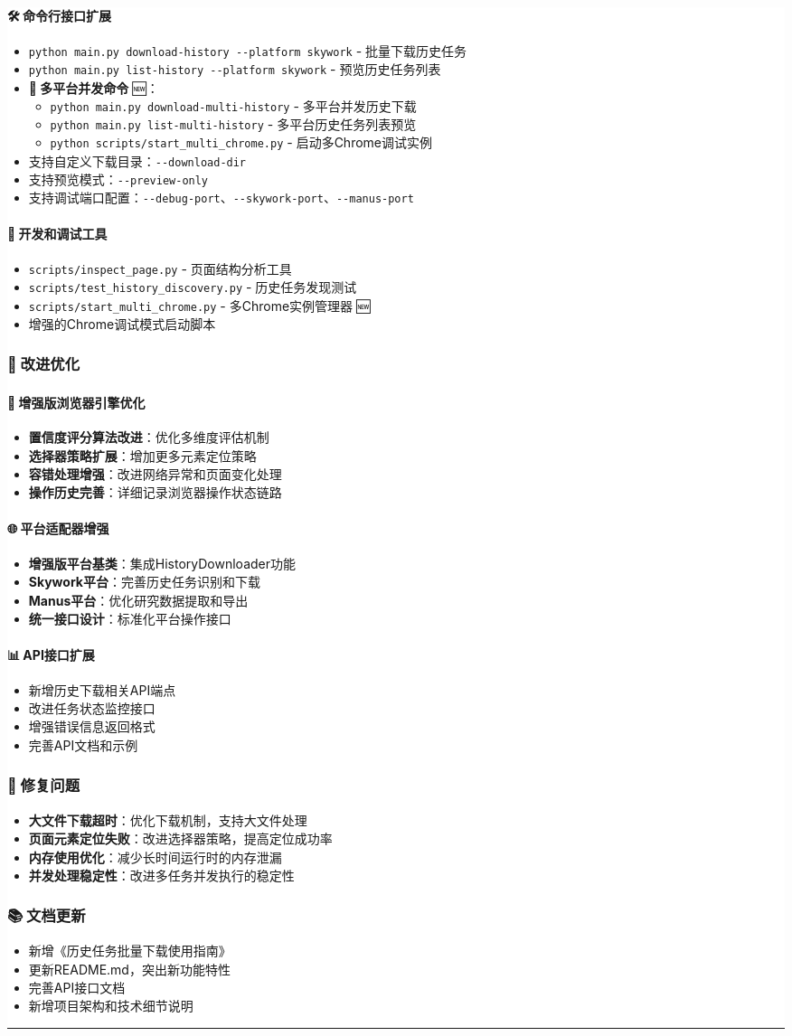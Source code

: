 #### 🛠️ 命令行接口扩展
- `python main.py download-history --platform skywork` - 批量下载历史任务
- `python main.py list-history --platform skywork` - 预览历史任务列表
- **🌟 多平台并发命令** 🆕：
  - `python main.py download-multi-history` - 多平台并发历史下载
  - `python main.py list-multi-history` - 多平台历史任务列表预览
  - `python scripts/start_multi_chrome.py` - 启动多Chrome调试实例
- 支持自定义下载目录：`--download-dir`
- 支持预览模式：`--preview-only`
- 支持调试端口配置：`--debug-port`、`--skywork-port`、`--manus-port`

#### 🔧 开发和调试工具
- `scripts/inspect_page.py` - 页面结构分析工具
- `scripts/test_history_discovery.py` - 历史任务发现测试
- `scripts/start_multi_chrome.py` - 多Chrome实例管理器 🆕
- 增强的Chrome调试模式启动脚本

### 🔧 改进优化

#### 🧠 增强版浏览器引擎优化
- **置信度评分算法改进**：优化多维度评估机制
- **选择器策略扩展**：增加更多元素定位策略
- **容错处理增强**：改进网络异常和页面变化处理
- **操作历史完善**：详细记录浏览器操作状态链路

#### 🌐 平台适配器增强
- **增强版平台基类**：集成HistoryDownloader功能
- **Skywork平台**：完善历史任务识别和下载
- **Manus平台**：优化研究数据提取和导出
- **统一接口设计**：标准化平台操作接口

#### 📊 API接口扩展
- 新增历史下载相关API端点
- 改进任务状态监控接口
- 增强错误信息返回格式
- 完善API文档和示例

### 🐛 修复问题

- **大文件下载超时**：优化下载机制，支持大文件处理
- **页面元素定位失败**：改进选择器策略，提高定位成功率
- **内存使用优化**：减少长时间运行时的内存泄漏
- **并发处理稳定性**：改进多任务并发执行的稳定性

### 📚 文档更新

- 新增《历史任务批量下载使用指南》
- 更新README.md，突出新功能特性
- 完善API接口文档
- 新增项目架构和技术细节说明

---